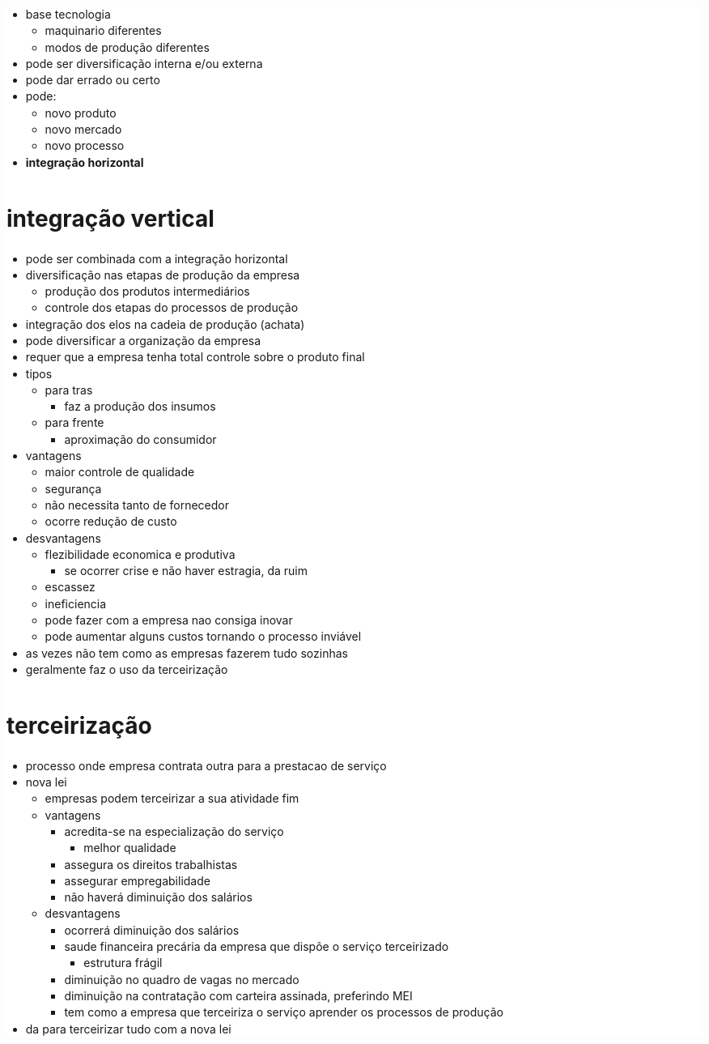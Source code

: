 - base tecnologia
    + maquinario diferentes
    + modos de produção diferentes
- pode ser diversificação interna e/ou externa
- pode dar errado ou certo
- pode:
    + novo produto
    + novo mercado
    + novo processo
- **integração horizontal**

# integração vertical
- pode ser combinada com a integração horizontal
- diversificação nas etapas de produção da empresa
    + produção dos produtos intermediários
    + controle dos etapas do processos de produção
- integração dos elos na cadeia de produção (achata)
- pode diversificar a organização da empresa
- requer que a empresa tenha total controle sobre o produto final
- tipos
    + para tras 
        * faz a produção dos insumos
    + para frente
        * aproximação do consumidor
- vantagens
    + maior controle de qualidade
    + segurança
    + não necessita tanto de fornecedor
    + ocorre redução de custo
- desvantagens
    + flezibilidade economica e produtiva
        * se ocorrer crise e não haver estragia, da ruim
    + escassez
    + ineficiencia
    + pode fazer com a empresa nao consiga inovar
    + pode aumentar alguns custos tornando o processo inviável
- as vezes não tem como as empresas fazerem tudo sozinhas
- geralmente faz o uso da terceirização

# terceirização
- processo onde empresa contrata outra para a prestacao de serviço
- nova lei
    + empresas podem terceirizar a sua atividade fim
    + vantagens
        * acredita-se na especialização do serviço
            - melhor qualidade
        * assegura os direitos trabalhistas
        * assegurar empregabilidade
        * não haverá diminuição dos salários
    + desvantagens
        * ocorrerá diminuição dos salários
        * saude financeira precária da empresa que dispõe o serviço terceirizado
            - estrutura frágil
        * diminuição no quadro de vagas no mercado
        * diminuição na contratação com carteira assinada, preferindo MEI
        * tem como a empresa que terceiriza o serviço aprender os processos de produção
- da para terceirizar tudo com a nova lei
